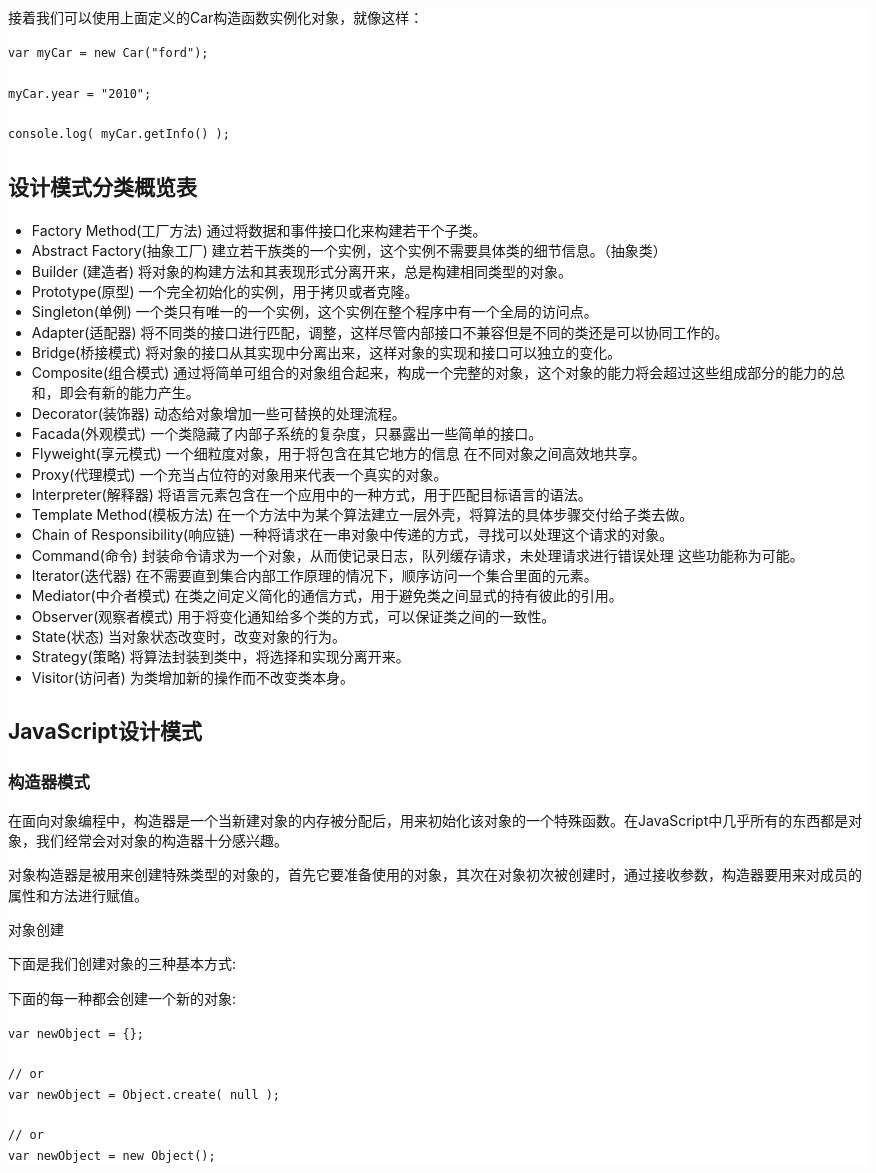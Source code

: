 接着我们可以使用上面定义的Car构造函数实例化对象，就像这样：

```
var myCar = new Car("ford");

myCar.year = "2010";

console.log( myCar.getInfo() );
```

## 设计模式分类概览表


- Factory Method(工厂方法)	通过将数据和事件接口化来构建若干个子类。
- Abstract Factory(抽象工厂)	建立若干族类的一个实例，这个实例不需要具体类的细节信息。（抽象类）
- Builder (建造者)	将对象的构建方法和其表现形式分离开来，总是构建相同类型的对象。
- Prototype(原型)	一个完全初始化的实例，用于拷贝或者克隆。
- Singleton(单例)	一个类只有唯一的一个实例，这个实例在整个程序中有一个全局的访问点。
- Adapter(适配器)	将不同类的接口进行匹配，调整，这样尽管内部接口不兼容但是不同的类还是可以协同工作的。
- Bridge(桥接模式)	将对象的接口从其实现中分离出来，这样对象的实现和接口可以独立的变化。
- Composite(组合模式)	通过将简单可组合的对象组合起来，构成一个完整的对象，这个对象的能力将会超过这些组成部分的能力的总和，即会有新的能力产生。
- Decorator(装饰器)	动态给对象增加一些可替换的处理流程。
- Facada(外观模式)	一个类隐藏了内部子系统的复杂度，只暴露出一些简单的接口。
- Flyweight(享元模式)	一个细粒度对象，用于将包含在其它地方的信息 在不同对象之间高效地共享。
- Proxy(代理模式)	一个充当占位符的对象用来代表一个真实的对象。
- Interpreter(解释器)	将语言元素包含在一个应用中的一种方式，用于匹配目标语言的语法。
- Template Method(模板方法)	在一个方法中为某个算法建立一层外壳，将算法的具体步骤交付给子类去做。
- Chain of Responsibility(响应链)	一种将请求在一串对象中传递的方式，寻找可以处理这个请求的对象。
- Command(命令)	封装命令请求为一个对象，从而使记录日志，队列缓存请求，未处理请求进行错误处理 这些功能称为可能。
- Iterator(迭代器)	在不需要直到集合内部工作原理的情况下，顺序访问一个集合里面的元素。
- Mediator(中介者模式)	在类之间定义简化的通信方式，用于避免类之间显式的持有彼此的引用。
- Observer(观察者模式)	用于将变化通知给多个类的方式，可以保证类之间的一致性。
- State(状态)	当对象状态改变时，改变对象的行为。
- Strategy(策略)	将算法封装到类中，将选择和实现分离开来。
- Visitor(访问者)	为类增加新的操作而不改变类本身。


## JavaScript设计模式

### 构造器模式

在面向对象编程中，构造器是一个当新建对象的内存被分配后，用来初始化该对象的一个特殊函数。在JavaScript中几乎所有的东西都是对象，我们经常会对对象的构造器十分感兴趣。

对象构造器是被用来创建特殊类型的对象的，首先它要准备使用的对象，其次在对象初次被创建时，通过接收参数，构造器要用来对成员的属性和方法进行赋值。

对象创建

下面是我们创建对象的三种基本方式:

下面的每一种都会创建一个新的对象:

```
var newObject = {};

// or
var newObject = Object.create( null );

// or
var newObject = new Object();
```
